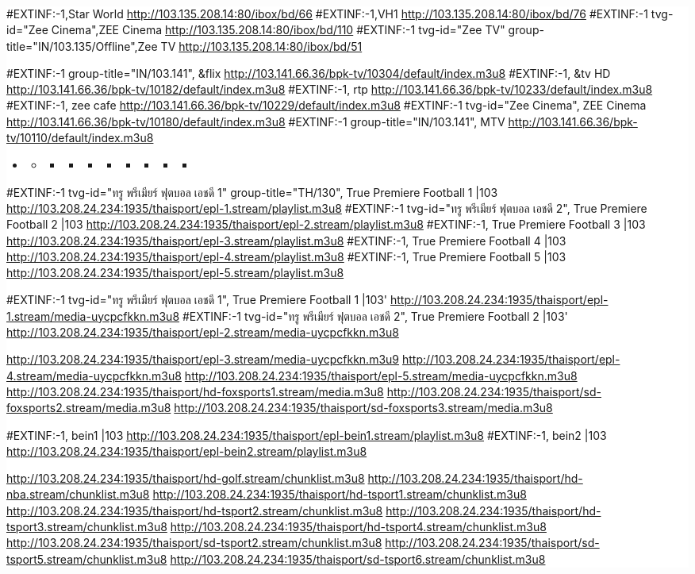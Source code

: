 #EXTINF:-1,Star World
http://103.135.208.14:80/ibox/bd/66
#EXTINF:-1,VH1
http://103.135.208.14:80/ibox/bd/76
#EXTINF:-1 tvg-id="Zee Cinema",ZEE Cinema
http://103.135.208.14:80/ibox/bd/110
#EXTINF:-1 tvg-id="Zee TV" group-title="IN/103.135/Offline",Zee TV 
http://103.135.208.14:80/ibox/bd/51


#EXTINF:-1 group-title="IN/103.141", &flix
http://103.141.66.36/bpk-tv/10304/default/index.m3u8
#EXTINF:-1, &tv HD
http://103.141.66.36/bpk-tv/10182/default/index.m3u8
#EXTINF:-1, rtp
http://103.141.66.36/bpk-tv/10233/default/index.m3u8
#EXTINF:-1, zee cafe
http://103.141.66.36/bpk-tv/10229/default/index.m3u8
#EXTINF:-1 tvg-id="Zee Cinema", ZEE Cinema
http://103.141.66.36/bpk-tv/10180/default/index.m3u8
#EXTINF:-1 group-title="IN/103.141", MTV
http://103.141.66.36/bpk-tv/10110/default/index.m3u8

+ + + + + + + + + + 

#EXTINF:-1 tvg-id="ทรู พรีเมียร์ ฟุตบอล เอชดี 1" group-title="TH/130", True Premiere Football 1 |103
http://103.208.24.234:1935/thaisport/epl-1.stream/playlist.m3u8
#EXTINF:-1 tvg-id="ทรู พรีเมียร์ ฟุตบอล เอชดี 2",  True Premiere Football 2 |103
http://103.208.24.234:1935/thaisport/epl-2.stream/playlist.m3u8
#EXTINF:-1, True Premiere Football 3 |103
http://103.208.24.234:1935/thaisport/epl-3.stream/playlist.m3u8
#EXTINF:-1, True Premiere Football 4 |103
http://103.208.24.234:1935/thaisport/epl-4.stream/playlist.m3u8
#EXTINF:-1, True Premiere Football 5 |103
http://103.208.24.234:1935/thaisport/epl-5.stream/playlist.m3u8

#EXTINF:-1 tvg-id="ทรู พรีเมียร์ ฟุตบอล เอชดี 1", True Premiere Football 1 |103'
http://103.208.24.234:1935/thaisport/epl-1.stream/media-uycpcfkkn.m3u8
#EXTINF:-1 tvg-id="ทรู พรีเมียร์ ฟุตบอล เอชดี 2", True Premiere Football 2 |103'
http://103.208.24.234:1935/thaisport/epl-2.stream/media-uycpcfkkn.m3u8

http://103.208.24.234:1935/thaisport/epl-3.stream/media-uycpcfkkn.m3u9
http://103.208.24.234:1935/thaisport/epl-4.stream/media-uycpcfkkn.m3u8
http://103.208.24.234:1935/thaisport/epl-5.stream/media-uycpcfkkn.m3u8
http://103.208.24.234:1935/thaisport/hd-foxsports1.stream/media.m3u8
http://103.208.24.234:1935/thaisport/sd-foxsports2.stream/media.m3u8
http://103.208.24.234:1935/thaisport/sd-foxsports3.stream/media.m3u8

#EXTINF:-1, bein1 |103
http://103.208.24.234:1935/thaisport/epl-bein1.stream/playlist.m3u8
#EXTINF:-1, bein2 |103
http://103.208.24.234:1935/thaisport/epl-bein2.stream/playlist.m3u8

http://103.208.24.234:1935/thaisport/hd-golf.stream/chunklist.m3u8
http://103.208.24.234:1935/thaisport/hd-nba.stream/chunklist.m3u8
http://103.208.24.234:1935/thaisport/hd-tsport1.stream/chunklist.m3u8
http://103.208.24.234:1935/thaisport/hd-tsport2.stream/chunklist.m3u8
http://103.208.24.234:1935/thaisport/hd-tsport3.stream/chunklist.m3u8
http://103.208.24.234:1935/thaisport/hd-tsport4.stream/chunklist.m3u8
http://103.208.24.234:1935/thaisport/sd-tsport2.stream/chunklist.m3u8
http://103.208.24.234:1935/thaisport/sd-tsport5.stream/chunklist.m3u8
http://103.208.24.234:1935/thaisport/sd-tsport6.stream/chunklist.m3u8
